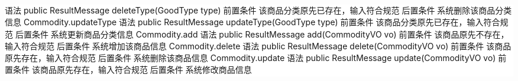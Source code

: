 <td>语法</td>
<td>public ResultMessage deleteType(GoodType type)</td>
</tr>
<tr>
<td>前置条件</td>
<td>该商品分类原先已存在，输入符合规范</td>
</tr>
<tr>
<td>后置条件</td>
<td>系统删除该商品分类信息</td>
</tr>
<tr>
<td rowspan="3">Commodity.updateType</td>
<td>语法</td>
<td>public ResultMessage updateType(GoodType type)</td>
</tr>
<tr>
<td>前置条件</td>
<td>该商品分类原先已存在，输入符合规范</td>
</tr>
<tr>
<td>后置条件</td>
<td>系统更新商品分类信息</td>
</tr>
<tr>
<td rowspan="3">Commodity.add</td>
<td>语法</td>
<td>public ResultMessage add(CommodityVO vo)</td>
</tr>
<tr>
<td>前置条件</td>
<td>该商品原先不存在，输入符合规范</td>
</tr>
<tr>
<td>后置条件</td>
<td>系统增加该商品信息</td>
</tr>
<tr>
<td rowspan="3">Commodity.delete</td>
<td>语法</td>
<td>public ResultMessage delete(CommodityVO vo)</td>
</tr>
<tr>
<td>前置条件</td>
<td>该商品原先存在，输入符合规范</td>
</tr>
<tr>
<td>后置条件</td>
<td>系统删除该商品信息</td>
</tr>
<tr>
<td rowspan="3">Commodity.update</td>
<td>语法</td>
<td>public ResultMessage update(CommodityVO vo)</td>
</tr>
<tr>
<td>前置条件</td>
<td>该商品原先存在，输入符合规范</td>
</tr>
<tr>
<td>后置条件</td>
<td>系统修改商品信息</td>
</tr>
<tr>